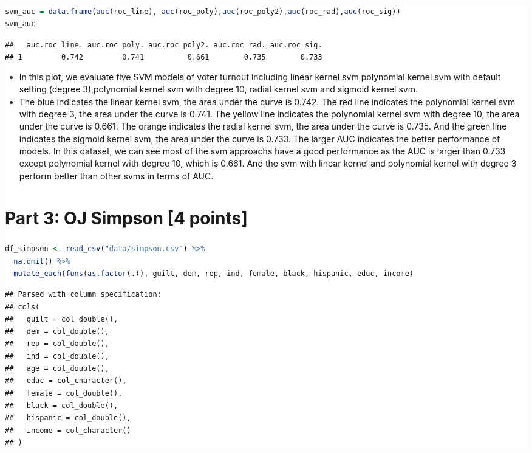 ``` r
svm_auc = data.frame(auc(roc_line), auc(roc_poly),auc(roc_poly2),auc(roc_rad),auc(roc_sig))
svm_auc
```

    ##   auc.roc_line. auc.roc_poly. auc.roc_poly2. auc.roc_rad. auc.roc_sig.
    ## 1         0.742         0.741          0.661        0.735        0.733

-   In this plot, we evaluate five SVM models of voter turnout including linear kernel svm,polynomial kernel svm with default setting (degree 3),polynomial kernel svm with degree 10, radial kernel svm and sigmoid kernel svm.
-   The blue indicates the linear kernel svm, the area under the curve is 0.742. The red line indicates the polynomial kernel svm with degree 3, the area under the curve is 0.741. The yellow line indicates the polynomial kernel svm with degree 10, the area under the curve is 0.661. The orange indicates the radial kernel svm, the area under the curve is 0.735. And the green line indicates the sigmoid kernel svm, the area under the curve is 0.733. The larger AUC indicates the better performance of models. In this dataset, we can see most of the svm approachs have a good performance as the AUC is larger than 0.733 except polynomial kernel with degree 10, which is 0.661. And the svm with linear kernel and polynomial kernel with degree 3 perform better than other svms in terms of AUC.

Part 3: OJ Simpson \[4 points\]
===============================

``` r
df_simpson <- read_csv("data/simpson.csv") %>%
  na.omit() %>%
  mutate_each(funs(as.factor(.)), guilt, dem, rep, ind, female, black, hispanic, educ, income)
```

    ## Parsed with column specification:
    ## cols(
    ##   guilt = col_double(),
    ##   dem = col_double(),
    ##   rep = col_double(),
    ##   ind = col_double(),
    ##   age = col_double(),
    ##   educ = col_character(),
    ##   female = col_double(),
    ##   black = col_double(),
    ##   hispanic = col_double(),
    ##   income = col_character()
    ## )
